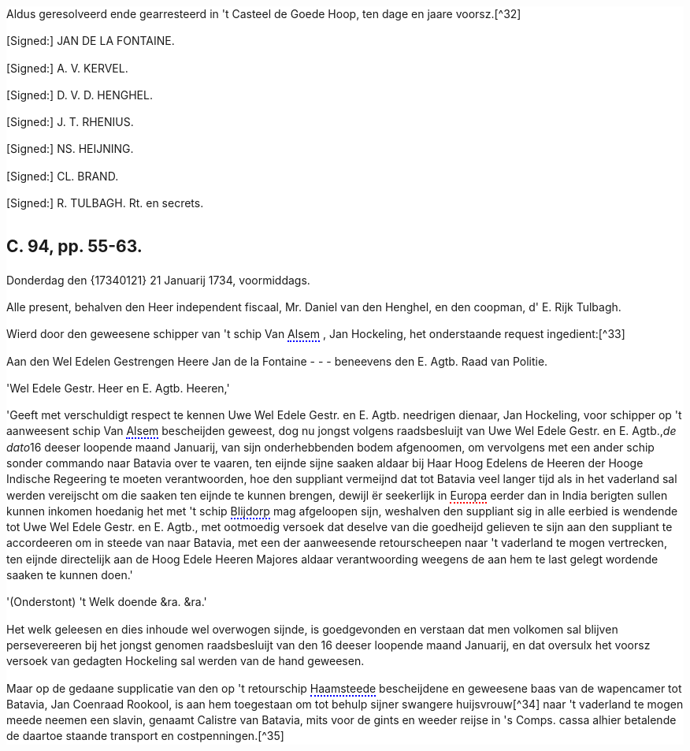Aldus geresolveerd ende gearresteerd in 't Casteel de Goede Hoop, ten dage en jaare voorsz.[^32] 

[Signed:] JAN DE LA FONTAINE.

[Signed:] A. V. KERVEL.

[Signed:] D. V. D. HENGHEL.

[Signed:] J. T. RHENIUS.

[Signed:] NS. HEIJNING.

[Signed:] CL. BRAND.

[Signed:] R. TULBAGH. Rt. en secrets.

## C. 94, pp. 55-63.

Donderdag den {17340121} 21 Januarij 1734, voormiddags.

Alle present, behalven den Heer independent fiscaal, Mr. Daniel van den Henghel, en den coopman, d' E. Rijk Tulbagh.

Wierd door den geweesene schipper van 't schip Van <span style="border-bottom: 2px dotted #0000FF;">Alsem</span> , Jan Hockeling, het onderstaande request ingedient:[^33] 

Aan den Wel Edelen Gestrengen Heere Jan de la Fontaine - - - beneevens den E. Agtb. Raad van Politie.

'Wel Edele Gestr. Heer en E. Agtb. Heeren,'

'Geeft met verschuldigt respect te kennen Uwe Wel Edele Gestr. en E. Agtb. needrigen dienaar, Jan Hockeling, voor schipper op 't aanweesent schip Van <span style="border-bottom: 2px dotted #0000FF;">Alsem</span> bescheijden geweest, dog nu jongst volgens raadsbesluijt van Uwe Wel Edele Gestr. en E. Agtb.,*de dato*16 deeser loopende maand Januarij, van sijn onderhebbenden bodem afgenoomen, om vervolgens met een ander schip sonder commando naar Batavia over te vaaren, ten eijnde sijne saaken aldaar bij Haar Hoog Edelens de Heeren der Hooge Indische Regeering te moeten verantwoorden, hoe den suppliant vermeijnd dat tot Batavia veel langer tijd als in het vaderland sal werden vereijscht om die saaken ten eijnde te kunnen brengen, dewijl ër seekerlijk in <span style="border-bottom: 2px dotted #FF0000;">Europa</span> eerder dan in India berigten sullen kunnen inkomen hoedanig het met 't schip <span style="border-bottom: 2px dotted #0000FF;">Blijdorp</span> mag afgeloopen sijn, weshalven den suppliant sig in alle eerbied is wendende tot Uwe Wel Edele Gestr. en E. Agtb., met ootmoedig versoek dat deselve van die goedheijd gelieven te sijn aan den suppliant te accordeeren om in steede van naar Batavia, met een der aanweesende retourscheepen naar 't vaderland te mogen vertrecken, ten eijnde directelijk aan de Hoog Edele Heeren Majores aldaar verantwoording weegens de aan hem te last gelegt wordende saaken te kunnen doen.'

'(Onderstont) 't Welk doende &ra. &ra.'

Het welk geleesen en dies inhoude wel overwogen sijnde, is goedgevonden en verstaan dat men volkomen sal blijven persevereeren bij het jongst genomen raadsbesluijt van den 16 deeser loopende maand Januarij, en dat oversulx het voorsz versoek van gedagten Hockeling sal werden van de hand geweesen.

Maar op de gedaane supplicatie van den op 't retourschip <span style="border-bottom: 2px dotted #0000FF;">Haamsteede</span> bescheijdene en geweesene baas van de wapencamer tot Batavia, Jan Coenraad Rookool, is aan hem toegestaan om tot behulp sijner swangere huijsvrouw[^34] naar 't vaderland te mogen meede neemen een slavin, genaamt Calistre van Batavia, mits voor de gints en weeder reijse in 's Comps. cassa alhier betalende de daartoe staande transport en costpenningen.[^35] 


[^1]: John Lethbridge was die leier van die vyf <span style="border-bottom: 2px dotted #FF0000;">Engelse</span> duikers wat Here XVII in 1727 na die Kaap gestuur het. Vgl.*S.A. Argiefstukke, Kaap nr. 7*, pp. 363-364.
[^2]: Hierdie saak is ook reeds op die vergadering van 3 Desember bespreek. Vgl. C.113,*Klad Notulen*, 1717-1738, pp. 346 en 347.
[^3]: Die nominasies van onderskeidelik die kerkrade van die Kaap, <span style="border-bottom: 2px dotted #FF0000;">Stellenbosch</span> en <span style="border-bottom: 2px dotted #FF0000;">Drakenstein</span> , burgerraad, weesmeesters, hof van kleine sake en die landdros en heemrade, kan gevind word in C.236,*Requesten en Nominatiën*, 1733-1734, pp. 113-114, 121, 127-129, 119-120, 115-116, 117-118 en 123-125.
[^4]: In 1733 was daar twee persone met die naam Jan Loots in <span style="border-bottom: 2px dotted #FF0000;">Drakenstein</span> . Een van hulle, ook bekend as Johann Loose, was afkomstig van <span style="border-bottom: 2px dotted #FF0000;">Kreutzburg</span> aan die <span style="border-bottom: 2px dotted #FF0000;">Werra</span> . Hy het in 1719 as soldaat na die Kaap gekom en het in 1726 'n vryburger geword. Hy is op 1.8.1726 met Maria Jacoba Lubbe (1711-1769) getroud. Hulle het geen kinders gehad nie. Loots is op 1.7.1777 oorlede. Jan Loots van Amsterdam het as matroos na die Kaap gekom en het op 8.9.1732 'n vryburger geword. Hy is in 1726 met Maria Joubert getroud. Sy is op 8.4.1746 met die geboorte van hulle sewende kind oorlede. Loots is op 17.1.1782 oorlede.
[^5]:  <span style="border-bottom: 2px dotted #FF0000;">Kaap-Verde</span> is die westelikste landtong van Afrika in die <span style="border-bottom: 2px dotted #FF0000;">Atlantiese Oseaan</span> , tussen die <span style="border-bottom: 2px dotted #FF0000;">Senegal</span> - en <span style="border-bottom: 2px dotted #FF0000;">Gambiarivier</span> . Dit is in 1445 deur die <span style="border-bottom: 2px dotted #FF0000;">Portugese</span> seevaarder, dom Fernandez, ontdek. Vgl. Servaas de Bruin,*Geographisch-Historisch Woordenboek*, deel II, p. 238. Sien ook*De Zee-Atlas ofte Water-Weereld*van Pieter Goos.
[^6]: Die kladnotule van hierdie vergadering kan gevind word in C.113,*Klad Notulen*, 1717-1738, p. 347.
[^7]: 'n Gedeelte waarin die raad besluit het om die aanstelling van 'n nuwe onderstuurman op <span style="border-bottom: 2px dotted #0000FF;">Groenswaard</span> aan die skeepsraad van daardie skip oor te laat, is hieronder weggelaat. Vgl. C.28,*Resolutiën*, 1733-1734, p. 218.
[^8]: Die gedeelte wat hieronder weggelaat is bevat die raad se besluit omtrent tekortkomende en beskadigde goedere wat uit die skepe <span style="border-bottom: 2px dotted #0000FF;">Groenswaard</span> , <span style="border-bottom: 2px dotted #0000FF;">Castricum</span> en <span style="border-bottom: 2px dotted #0000FF;">Sorgwijk</span> ontvang is. Vgl. C.28,*Resolutien*, 1733-1734, pp. 219-221 en C.292,*Memoriën*, 1726-1739, pp. 369-370.
[^9]: Christiaan Pas van Kopenhagen het op 27.12.1732 'n vryburger geword en is in 1734 met Maria Radyn getroud. Hy is in 1742, kort voor die geboorte van hulle vierde kind, oorlede.
[^10]: Die kladnotule van hierdie vergadering kan gevind word in C.113,*Klad Notulen*, 1717-1738, p. 348.
[^11]: Pieter Burry van Maastricht het in 1726 as vryman na die Kaap gekom. Op 24.12.1733 is hy van sy vrou, Johanna van Hooren, geskei. Hulle het drie kinders gehad.
[^12]: Sien C.236,*Requesten en Nominatiën*, 1733-1734, pp. 133-135.
[^13]: Die kladnotule van hierdie vergadering kan gevind word in C.113,*Klad Notulen*, 1717-1738, p. 348.
[^14]: Sien C.236,*Requesten en Nominatiën*, 1733-1734, pp. 137-138.
[^15]: Sien C.J.827,*Civiele Regts Rollen*, 1733, pp. 87-89 en 92-95, en C.J.1046,*Civiele Proces Stukken*, 1733, pp. 155-166.
[^16]: Sien C.J.15,*Criminele Regts Rollen*, 1733, p. 112 en C.J.337,*Criminele Proces Stukken*, 1733, pp. 372-377.
[^17]: In die kladnotule van hierdie vergadering staan ook die volgende: "Pieter Querrij trompetter a ƒ18. De backers te laten continueeren, en De Waal het backen mede toe te staan". Vgl. C.113,*Klad Notulen*, 1717-1738, p. 348.
[^18]: 'n Gedeelte waarin 'n nuwe skipper vir die skip <span style="border-bottom: 2px dotted #0000FF;">Haaxburg</span> aangestel is en 'n aantal ander bemanningslede van daardie skip bevorder is, is hieronder weggelaat. Vgl. C.28,*Resolutiën*, 1733-1734, p. 232.
[^19]: De Waal se versoekskrif kan gevind word in C.236,*Requesten en Nominatiën*, 1733-1734, pp. 141-142.
[^20]: Willem Sleesing van Amersfoort was sedert 1728 hofmeester van die Goewerneur. Hy was ongetroud en is in Julie 1735 oorlede.
[^21]: Sien C.444,*Inkomende Brieven*, 1733-1734, pp. 291-313.
[^22]: Die raad het ook nog enkele ander sake afgehandel. (Vgl. C.113,*Klad Notulen*, 1717-1738, p. 349.) Onder andere het Theodorus Hotman sy vrybrief ontvang. (Vgl. C.236,*Requesten en Nominatiën*, 1733-1734, pp. 139-140.) Verder het die raad die bevordering van vier burgeroffisiere deur die burgerkrygsraad goedgekeur. (Vgl. B.K.R.1,*Notulen*, 1718-1767, p. 108.)
[^23]: Noach Bakker van Amsterdam (1684-1737) het in 1712 as matroos na die Kaap gekom en het die volgende jaar koster van die Kaapse gemeente geword. Aan die begin van 1725 het hy 'n vryburger geword, maar nadat Willem Sleesing in 1735 oorlede is, is hy weer as koster aangestel.
[^24]: Die kladnotule van hierdie resolusie kan gevind word in C.113,*Klad Notulen*, 1717-1738, p. 349.
[^25]: In die H.K. verbeter na "devoiren".
[^26]: Die kladnotule van hierdie vergadering kan gevind word in C.113,*Klad Notulen*, 1717-1738, p. 350.